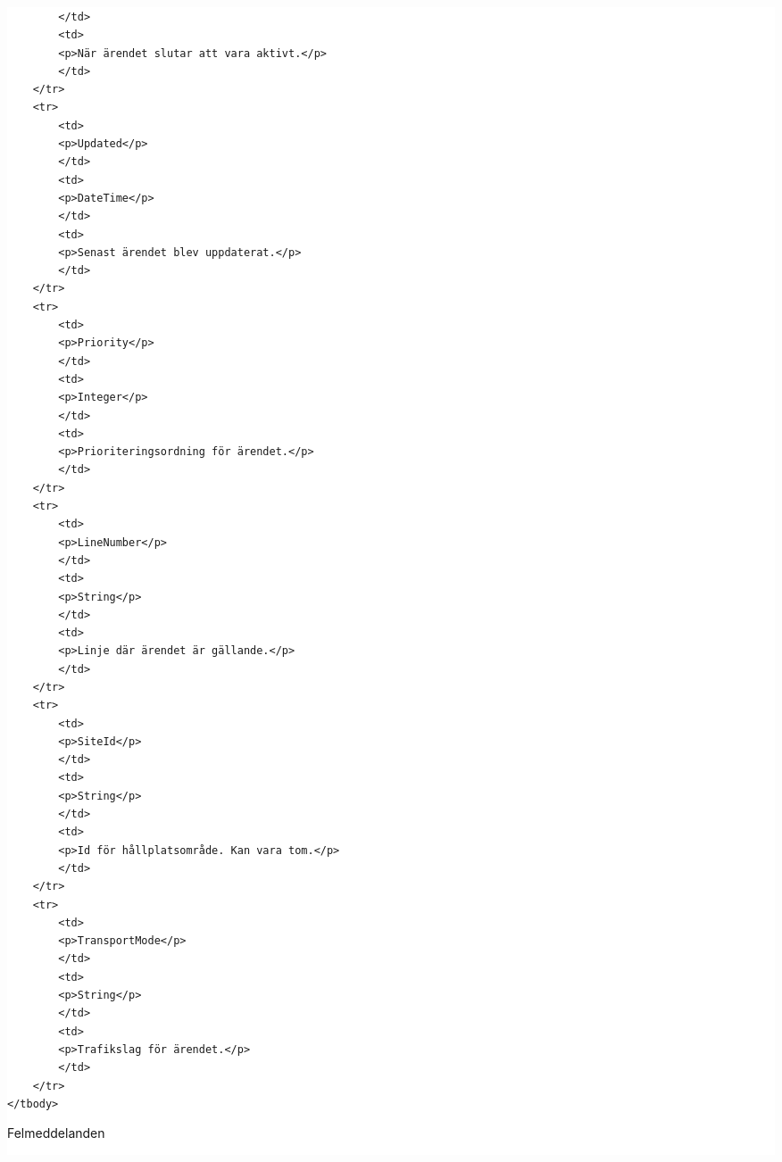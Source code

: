			</td>
			<td>
			<p>När ärendet slutar att vara aktivt.</p>
			</td>
		</tr>
		<tr>
			<td>
			<p>Updated</p>
			</td>
			<td>
			<p>DateTime</p>
			</td>
			<td>
			<p>Senast ärendet blev uppdaterat.</p>
			</td>
		</tr>
		<tr>
			<td>
			<p>Priority</p>
			</td>
			<td>
			<p>Integer</p>
			</td>
			<td>
			<p>Prioriteringsordning för ärendet.</p>
			</td>
		</tr>
		<tr>
			<td>
			<p>LineNumber</p>
			</td>
			<td>
			<p>String</p>
			</td>
			<td>
			<p>Linje där ärendet är gällande.</p>
			</td>
		</tr>
		<tr>
			<td>
			<p>SiteId</p>
			</td>
			<td>
			<p>String</p>
			</td>
			<td>
			<p>Id för hållplatsområde. Kan vara tom.</p>
			</td>
		</tr>
		<tr>
			<td>
			<p>TransportMode</p>
			</td>
			<td>
			<p>String</p>
			</td>
			<td>
			<p>Trafikslag för ärendet.</p>
			</td>
		</tr>
	</tbody>
</table>
<p>Felmeddelanden</p>
<table>